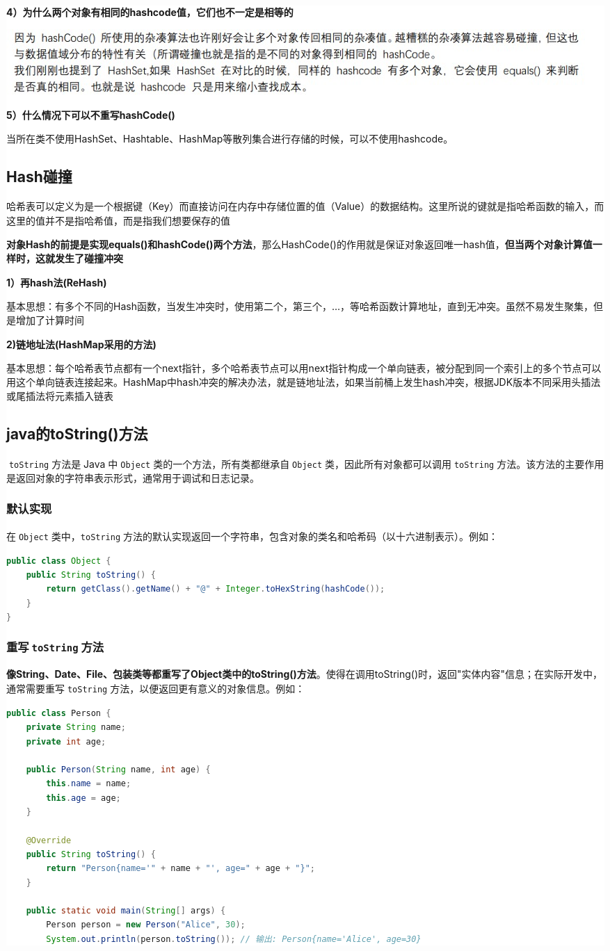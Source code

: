 **4）为什么两个对象有相同的hashcode值，它们也不一定是相等的**

![image-20250305235322181](https://raw.githubusercontent.com/GLeXios/Notes/main/pics/image-20250305235322181.png)

**5）什么情况下可以不重写hashCode()**

当所在类不使用HashSet、Hashtable、HashMap等散列集合进行存储的时候，可以不使用hashcode。

## Hash碰撞

​	哈希表可以定义为是一个根据键（Key）而直接访问在内存中存储位置的值（Value）的数据结构。这里所说的键就是指哈希函数的输入，而这里的值并不是指哈希值，而是指我们想要保存的值

​	**对象Hash的前提是实现equals()和hashCode()两个方法**，那么HashCode()的作用就是保证对象返回唯一hash值，**但当两个对象计算值一样时，这就发生了碰撞冲突**

**1）再hash法(ReHash)**

基本思想：有多个不同的Hash函数，当发生冲突时，使用第二个，第三个，…，等哈希函数计算地址，直到无冲突。虽然不易发生聚集，但是增加了计算时间

**2)链地址法(HashMap采用的方法)**

​	基本思想：每个哈希表节点都有一个next指针，多个哈希表节点可以用next指针构成一个单向链表，被分配到同一个索引上的多个节点可以用这个单向链表连接起来。HashMap中hash冲突的解决办法，就是链地址法，如果当前桶上发生hash冲突，根据JDK版本不同采用头插法或尾插法将元素插入链表

## java的toString()方法

​	`toString` 方法是 Java 中 `Object` 类的一个方法，所有类都继承自 `Object` 类，因此所有对象都可以调用 `toString` 方法。该方法的主要作用是返回对象的字符串表示形式，通常用于调试和日志记录。

### 默认实现

在 `Object` 类中，`toString` 方法的默认实现返回一个字符串，包含对象的类名和哈希码（以十六进制表示）。例如：

```java
public class Object {
    public String toString() {
        return getClass().getName() + "@" + Integer.toHexString(hashCode());
    }
}
```

### 重写 `toString` 方法

​	**像String、Date、File、包装类等都重写了Object类中的toString()方法**。使得在调用toString()时，返回"实体内容"信息；在实际开发中，通常需要重写 `toString` 方法，以便返回更有意义的对象信息。例如：

```java
public class Person {
    private String name;
    private int age;

    public Person(String name, int age) {
        this.name = name;
        this.age = age;
    }

    @Override
    public String toString() {
        return "Person{name='" + name + "', age=" + age + "}";
    }

    public static void main(String[] args) {
        Person person = new Person("Alice", 30);
        System.out.println(person.toString()); // 输出: Person{name='Alice', age=30}
```
